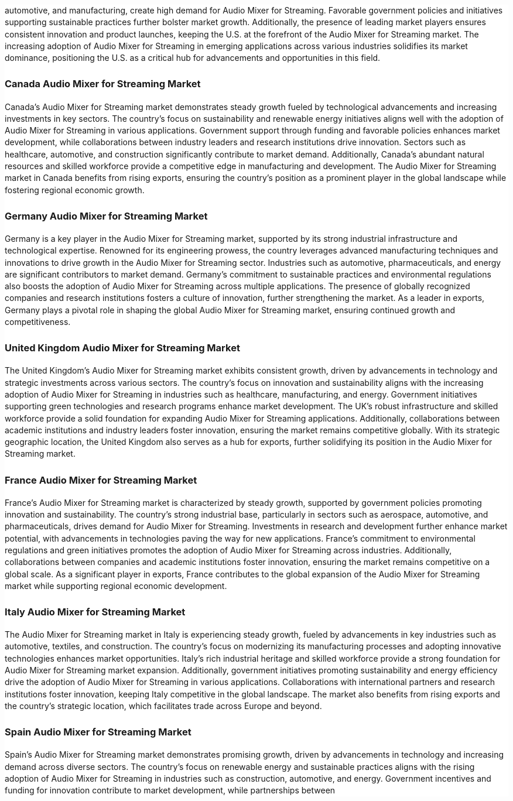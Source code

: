 automotive, and manufacturing, create high demand for Audio Mixer for Streaming. Favorable government policies and initiatives supporting sustainable practices further bolster market growth. Additionally, the presence of leading market players ensures consistent innovation and product launches, keeping the U.S. at the forefront of the Audio Mixer for Streaming market. The increasing adoption of Audio Mixer for Streaming in emerging applications across various industries solidifies its market dominance, positioning the U.S. as a critical hub for advancements and opportunities in this field.</p><h3>Canada Audio Mixer for Streaming Market</h3><p>Canada&rsquo;s Audio Mixer for Streaming market demonstrates steady growth fueled by technological advancements and increasing investments in key sectors. The country&rsquo;s focus on sustainability and renewable energy initiatives aligns well with the adoption of Audio Mixer for Streaming in various applications. Government support through funding and favorable policies enhances market development, while collaborations between industry leaders and research institutions drive innovation. Sectors such as healthcare, automotive, and construction significantly contribute to market demand. Additionally, Canada&rsquo;s abundant natural resources and skilled workforce provide a competitive edge in manufacturing and development. The Audio Mixer for Streaming market in Canada benefits from rising exports, ensuring the country&rsquo;s position as a prominent player in the global landscape while fostering regional economic growth.</p><h3>Germany Audio Mixer for Streaming Market</h3><p>Germany is a key player in the Audio Mixer for Streaming market, supported by its strong industrial infrastructure and technological expertise. Renowned for its engineering prowess, the country leverages advanced manufacturing techniques and innovations to drive growth in the Audio Mixer for Streaming sector. Industries such as automotive, pharmaceuticals, and energy are significant contributors to market demand. Germany&rsquo;s commitment to sustainable practices and environmental regulations also boosts the adoption of Audio Mixer for Streaming across multiple applications. The presence of globally recognized companies and research institutions fosters a culture of innovation, further strengthening the market. As a leader in exports, Germany plays a pivotal role in shaping the global Audio Mixer for Streaming market, ensuring continued growth and competitiveness.</p><h3>United Kingdom Audio Mixer for Streaming Market</h3><p>The United Kingdom&rsquo;s Audio Mixer for Streaming market exhibits consistent growth, driven by advancements in technology and strategic investments across various sectors. The country&rsquo;s focus on innovation and sustainability aligns with the increasing adoption of Audio Mixer for Streaming in industries such as healthcare, manufacturing, and energy. Government initiatives supporting green technologies and research programs enhance market development. The UK&rsquo;s robust infrastructure and skilled workforce provide a solid foundation for expanding Audio Mixer for Streaming applications. Additionally, collaborations between academic institutions and industry leaders foster innovation, ensuring the market remains competitive globally. With its strategic geographic location, the United Kingdom also serves as a hub for exports, further solidifying its position in the Audio Mixer for Streaming market.</p><h3>France Audio Mixer for Streaming Market</h3><p>France&rsquo;s Audio Mixer for Streaming market is characterized by steady growth, supported by government policies promoting innovation and sustainability. The country&rsquo;s strong industrial base, particularly in sectors such as aerospace, automotive, and pharmaceuticals, drives demand for Audio Mixer for Streaming. Investments in research and development further enhance market potential, with advancements in technologies paving the way for new applications. France&rsquo;s commitment to environmental regulations and green initiatives promotes the adoption of Audio Mixer for Streaming across industries. Additionally, collaborations between companies and academic institutions foster innovation, ensuring the market remains competitive on a global scale. As a significant player in exports, France contributes to the global expansion of the Audio Mixer for Streaming market while supporting regional economic development.</p><h3>Italy Audio Mixer for Streaming Market</h3><p>The Audio Mixer for Streaming market in Italy is experiencing steady growth, fueled by advancements in key industries such as automotive, textiles, and construction. The country&rsquo;s focus on modernizing its manufacturing processes and adopting innovative technologies enhances market opportunities. Italy&rsquo;s rich industrial heritage and skilled workforce provide a strong foundation for Audio Mixer for Streaming market expansion. Additionally, government initiatives promoting sustainability and energy efficiency drive the adoption of Audio Mixer for Streaming in various applications. Collaborations with international partners and research institutions foster innovation, keeping Italy competitive in the global landscape. The market also benefits from rising exports and the country&rsquo;s strategic location, which facilitates trade across Europe and beyond.</p><h3>Spain Audio Mixer for Streaming Market</h3><p>Spain&rsquo;s Audio Mixer for Streaming market demonstrates promising growth, driven by advancements in technology and increasing demand across diverse sectors. The country&rsquo;s focus on renewable energy and sustainable practices aligns with the rising adoption of Audio Mixer for Streaming in industries such as construction, automotive, and energy. Government incentives and funding for innovation contribute to market development, while partnerships between